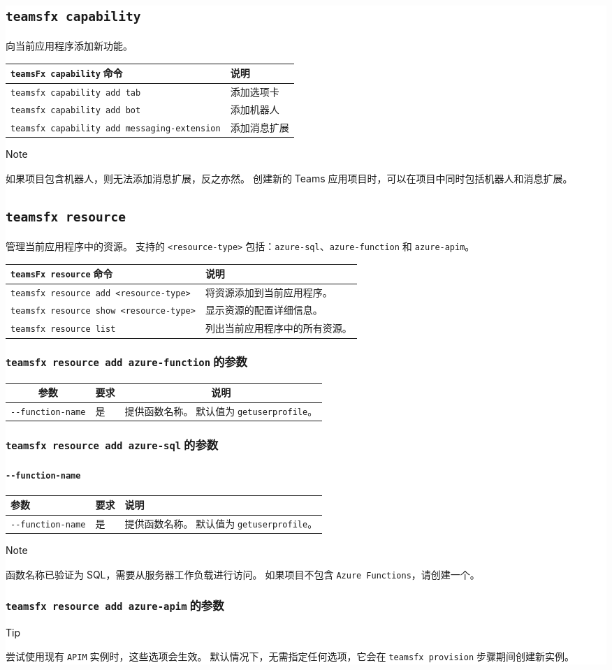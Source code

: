 ## `teamsfx capability`

向当前应用程序添加新功能。

| `teamsFx capability` 命令  | 说明 |
|:----------------  |:-------------|
| `teamsfx capability add tab` | 添加选项卡 |
| `teamsfx capability add bot` | 添加机器人 |
| `teamsfx capability add messaging-extension`| 添加消息扩展 |

> [!NOTE]
> 如果项目包含机器人，则无法添加消息扩展，反之亦然。 创建新的 Teams 应用项目时，可以在项目中同时包括机器人和消息扩展。

## `teamsfx resource`

管理当前应用程序中的资源。 支持的 `<resource-type>` 包括：`azure-sql`、`azure-function` 和 `azure-apim`。

| `teamsFx resource` 命令  | 说明 |
|:----------------  |:-------------|
| `teamsfx resource add <resource-type>`      | 将资源添加到当前应用程序。|
| `teamsfx resource show <resource-type>`      | 显示资源的配置详细信息。 |
| `teamsfx resource list`      | 列出当前应用程序中的所有资源。 |

### <a name="parameters-for-teamsfx-resource-add-azure-function"></a>`teamsfx resource add azure-function` 的参数

| 参数  | 要求 | 说明 |
|----------------  |-------------|-------------|
|`--function-name`| 是 | 提供函数名称。 默认值为 `getuserprofile`。 |

### <a name="parameters-for-teamsfx-resource-add-azure-sql"></a>`teamsfx resource add azure-sql` 的参数

#### `--function-name`

| 参数  | 要求 | 说明 |
|:----------------  |:-------------|:-------------|
|`--function-name`| 是 | 提供函数名称。 默认值为 `getuserprofile`。 |

> [!NOTE]
> 函数名称已验证为 SQL，需要从服务器工作负载进行访问。 如果项目不包含 `Azure Functions`，请创建一个。

### <a name="parameters-for-teamsfx-resource-add-azure-apim"></a>`teamsfx resource add azure-apim` 的参数

> [!TIP]
> 尝试使用现有 `APIM` 实例时，这些选项会生效。 默认情况下，无需指定任何选项，它会在 `teamsfx provision` 步骤期间创建新实例。
